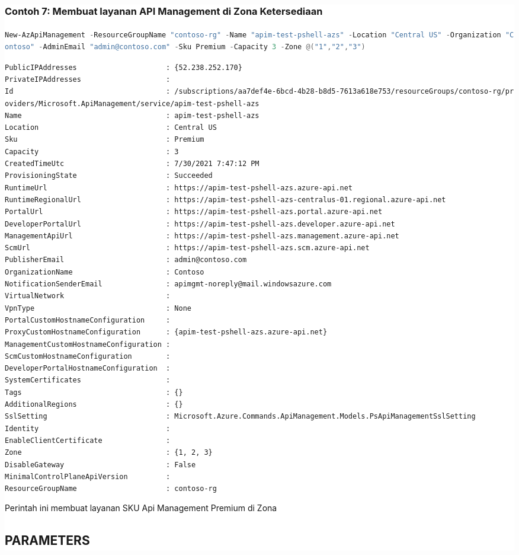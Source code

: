 ### Contoh 7: Membuat layanan API Management di Zona Ketersediaan
```powershell
New-AzApiManagement -ResourceGroupName "contoso-rg" -Name "apim-test-pshell-azs" -Location "Central US" -Organization "Contoso" -AdminEmail "admin@contoso.com" -Sku Premium -Capacity 3 -Zone @("1","2","3")
```

```output
PublicIPAddresses                     : {52.238.252.170}
PrivateIPAddresses                    :
Id                                    : /subscriptions/aa7def4e-6bcd-4b28-b8d5-7613a618e753/resourceGroups/contoso-rg/providers/Microsoft.ApiManagement/service/apim-test-pshell-azs
Name                                  : apim-test-pshell-azs
Location                              : Central US
Sku                                   : Premium
Capacity                              : 3
CreatedTimeUtc                        : 7/30/2021 7:47:12 PM
ProvisioningState                     : Succeeded
RuntimeUrl                            : https://apim-test-pshell-azs.azure-api.net
RuntimeRegionalUrl                    : https://apim-test-pshell-azs-centralus-01.regional.azure-api.net
PortalUrl                             : https://apim-test-pshell-azs.portal.azure-api.net
DeveloperPortalUrl                    : https://apim-test-pshell-azs.developer.azure-api.net
ManagementApiUrl                      : https://apim-test-pshell-azs.management.azure-api.net
ScmUrl                                : https://apim-test-pshell-azs.scm.azure-api.net
PublisherEmail                        : admin@contoso.com
OrganizationName                      : Contoso
NotificationSenderEmail               : apimgmt-noreply@mail.windowsazure.com
VirtualNetwork                        :
VpnType                               : None
PortalCustomHostnameConfiguration     :
ProxyCustomHostnameConfiguration      : {apim-test-pshell-azs.azure-api.net}
ManagementCustomHostnameConfiguration :
ScmCustomHostnameConfiguration        :
DeveloperPortalHostnameConfiguration  :
SystemCertificates                    :
Tags                                  : {}
AdditionalRegions                     : {}
SslSetting                            : Microsoft.Azure.Commands.ApiManagement.Models.PsApiManagementSslSetting
Identity                              :
EnableClientCertificate               :
Zone                                  : {1, 2, 3}
DisableGateway                        : False
MinimalControlPlaneApiVersion         :
ResourceGroupName                     : contoso-rg
```
Perintah ini membuat layanan SKU Api Management Premium di Zona

## PARAMETERS
